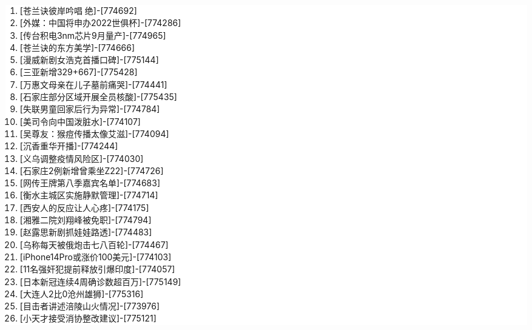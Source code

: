 1. [苍兰诀彼岸吟唱 绝]-[774692]
1. [外媒：中国将申办2022世俱杯]-[774286]
1. [传台积电3nm芯片9月量产]-[774965]
1. [苍兰诀的东方美学]-[774666]
1. [漫威新剧女浩克首播口碑]-[775144]
1. [三亚新增329+667]-[775428]
1. [万惠文母亲在儿子墓前痛哭]-[774441]
1. [石家庄部分区域开展全员核酸]-[775435]
1. [失联男童回家后行为异常]-[774784]
1. [美司令向中国泼脏水]-[774107]
1. [吴尊友：猴痘传播太像艾滋]-[774094]
1. [沉香重华开播]-[774244]
1. [义乌调整疫情风险区]-[774030]
1. [石家庄2例新增曾乘坐Z22]-[774726]
1. [网传王牌第八季嘉宾名单]-[774683]
1. [衡水主城区实施静默管理]-[774714]
1. [西安人的反应让人心疼]-[774175]
1. [湘雅二院刘翔峰被免职]-[774794]
1. [赵露思新剧抓娃娃路透]-[774483]
1. [乌称每天被俄炮击七八百轮]-[774467]
1. [iPhone14Pro或涨价100美元]-[774103]
1. [11名强奸犯提前释放引爆印度]-[774057]
1. [日本新冠连续4周确诊数超百万]-[775149]
1. [大连人2比0沧州雄狮]-[775316]
1. [目击者讲述涪陵山火情况]-[773976]
1. [小天才接受消协整改建议]-[775121]
